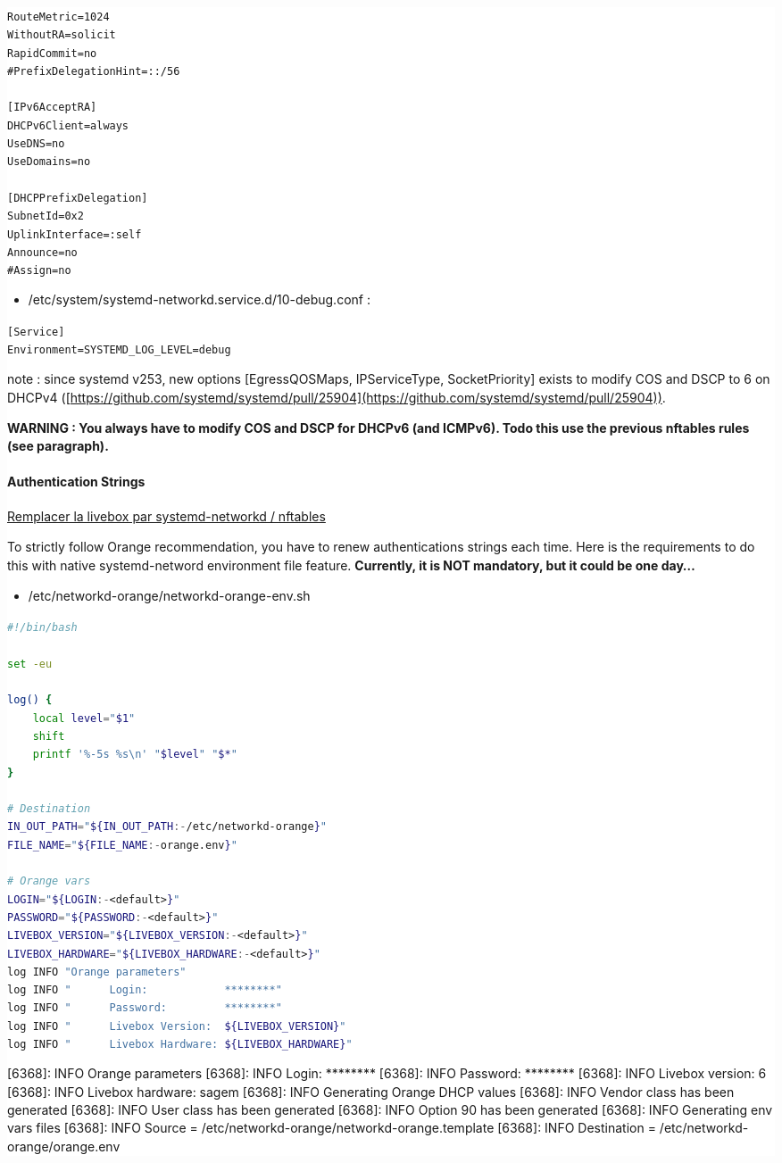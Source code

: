 ```other
RouteMetric=1024
WithoutRA=solicit
RapidCommit=no
#PrefixDelegationHint=::/56

[IPv6AcceptRA]
DHCPv6Client=always
UseDNS=no
UseDomains=no

[DHCPPrefixDelegation]
SubnetId=0x2
UplinkInterface=:self
Announce=no
#Assign=no
```

- /etc/system/systemd-networkd.service.d/10-debug.conf :

```other
[Service]
Environment=SYSTEMD_LOG_LEVEL=debug
```

note : since systemd v253, new options [EgressQOSMaps, IPServiceType, SocketPriority] exists to modify COS and DSCP to 6 on DHCPv4 ([https://github.com/systemd/systemd/pull/25904](https://github.com/systemd/systemd/pull/25904)).

**WARNING : You always have to modify COS and DSCP for DHCPv6 (and ICMPv6). Todo this use the previous nftables rules (see paragraph).**

#### Authentication Strings

[Remplacer la livebox par systemd-networkd / nftables](https://lafibre.info/remplacer-livebox/remplacer-la-livebox-par-systemd-networkd-nftables/msg1128224/#msg1128224)

To strictly follow Orange recommendation, you have to renew authentications strings each time. Here is the requirements to do this with native systemd-netword environment file feature. 
**Currently, it is NOT mandatory, but it could be one day…**

- /etc/networkd-orange/networkd-orange-env.sh

```bash
#!/bin/bash

set -eu

log() {
    local level="$1"
    shift
    printf '%-5s %s\n' "$level" "$*"
}

# Destination
IN_OUT_PATH="${IN_OUT_PATH:-/etc/networkd-orange}"
FILE_NAME="${FILE_NAME:-orange.env}"

# Orange vars
LOGIN="${LOGIN:-<default>}"
PASSWORD="${PASSWORD:-<default>}"
LIVEBOX_VERSION="${LIVEBOX_VERSION:-<default>}"
LIVEBOX_HARDWARE="${LIVEBOX_HARDWARE:-<default>}"
log INFO "Orange parameters"
log INFO "      Login:            ********"
log INFO "      Password:         ********"
log INFO "      Livebox Version:  ${LIVEBOX_VERSION}"
log INFO "      Livebox Hardware: ${LIVEBOX_HARDWARE}"
```

[6368]: INFO  Orange parameters
[6368]: INFO          Login:            ********
[6368]: INFO          Password:         ********
[6368]: INFO          Livebox version:  6
[6368]: INFO          Livebox hardware: sagem
[6368]: INFO  Generating Orange DHCP values
[6368]: INFO          Vendor class has been generated
[6368]: INFO          User class has been generated
[6368]: INFO          Option 90 has been generated
[6368]: INFO  Generating env vars files
[6368]: INFO          Source = /etc/networkd-orange/networkd-orange.template
[6368]: INFO          Destination = /etc/networkd-orange/orange.env